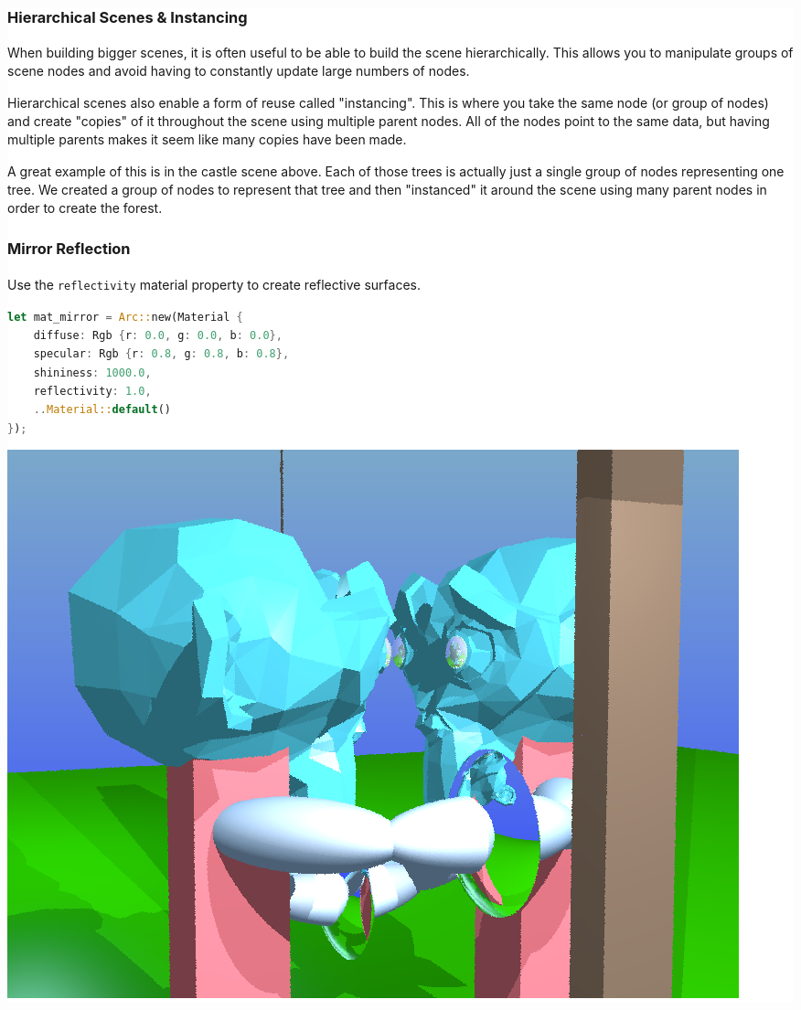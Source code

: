 ### Hierarchical Scenes & Instancing

When building bigger scenes, it is often useful to be able to build the scene
hierarchically. This allows you to manipulate groups of scene nodes and avoid
having to constantly update large numbers of nodes.

Hierarchical scenes also enable a form of reuse called "instancing". This is
where you take the same node (or group of nodes) and create "copies" of it
throughout the scene using multiple parent nodes. All of the nodes point to the
same data, but having multiple parents makes it seem like many copies have been
made.

A great example of this is in the castle scene above. Each of those trees is
actually just a single group of nodes representing one tree. We created a group
of nodes to represent that tree and then "instanced" it around the scene using
many parent nodes in order to create the forest.

### Mirror Reflection

Use the `reflectivity` material property to create reflective surfaces.

```rust
let mat_mirror = Arc::new(Material {
    diffuse: Rgb {r: 0.0, g: 0.0, b: 0.0},
    specular: Rgb {r: 0.8, g: 0.8, b: 0.8},
    shininess: 1000.0,
    reflectivity: 1.0,
    ..Material::default()
});
```

![reflection](./render/entering-the-mirror-dimension.png)
